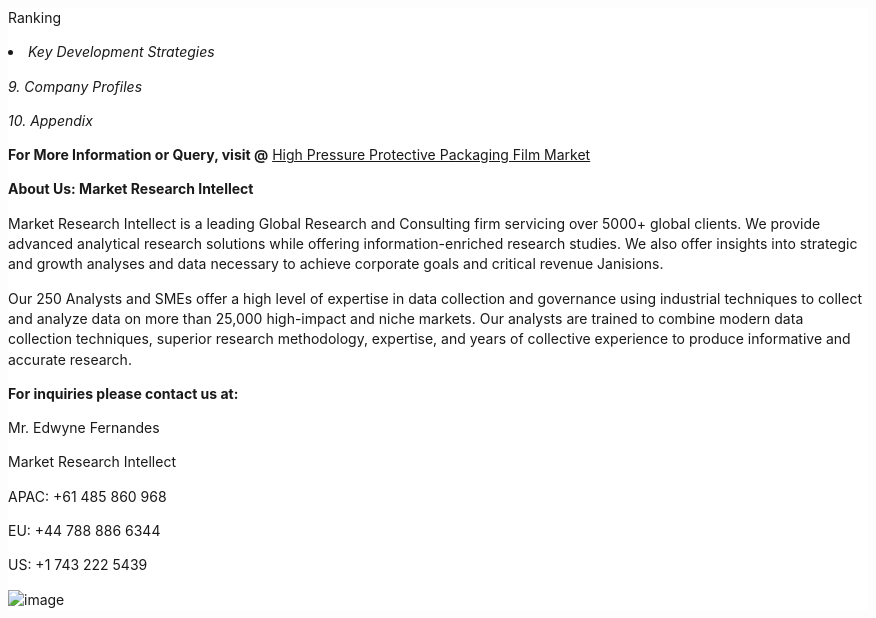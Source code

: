 Ranking</span></em></li><li><em><span class="">Key Development Strategies</span></em></li></ul><p><em><span class="font-[700]">9. Company Profiles</span></em></p><p><em><span class="font-[700]">10. Appendix</span></em></p><p><span class="font-[700]"><strong>For More Information or Query, visit&nbsp;@</strong>&nbsp;</span><span class="font-[700]"><a href="https://www.marketresearchintellect.com/product/global-high-pressure-protective-packaging-film-market-size-and-forecast/?utm_source=Linkedin&utm_medium=811" target="_blank" data-tracking-control-name="article-ssr-frontend-pulse_little-text-block" data-tracking-will-navigate="" data-test-link="">High Pressure Protective Packaging Film Market</a></span></p><p><strong><span class="font-[700]">About Us: Market Research Intellect</span></strong></p><p><span class="">Market Research Intellect is a leading Global Research and Consulting firm servicing over 5000+ global clients. We provide advanced analytical research solutions while offering information-enriched research studies.&nbsp;</span>We also offer insights into strategic and growth analyses and data necessary to achieve corporate goals and critical revenue Janisions.</p><p><span class="">Our 250 Analysts and SMEs offer a high level of expertise in data collection and governance using industrial techniques to collect and analyze data on more than 25,000 high-impact and niche markets. Our analysts are trained to combine modern data collection techniques, superior research methodology, expertise, and years of collective experience to produce informative and accurate research.</span></p><p><strong>For inquiries please contact us at:</strong></p><p>Mr. Edwyne Fernandes</p><p>Market Research Intellect</p><p>APAC: +61 485 860 968</p><p>EU: +44 788 886 6344</p><p>US: +1 743 222 5439</p>
![image](https://github.com/user-attachments/assets/0c179ff5-1e04-4532-bcf7-43720a6a663e)
